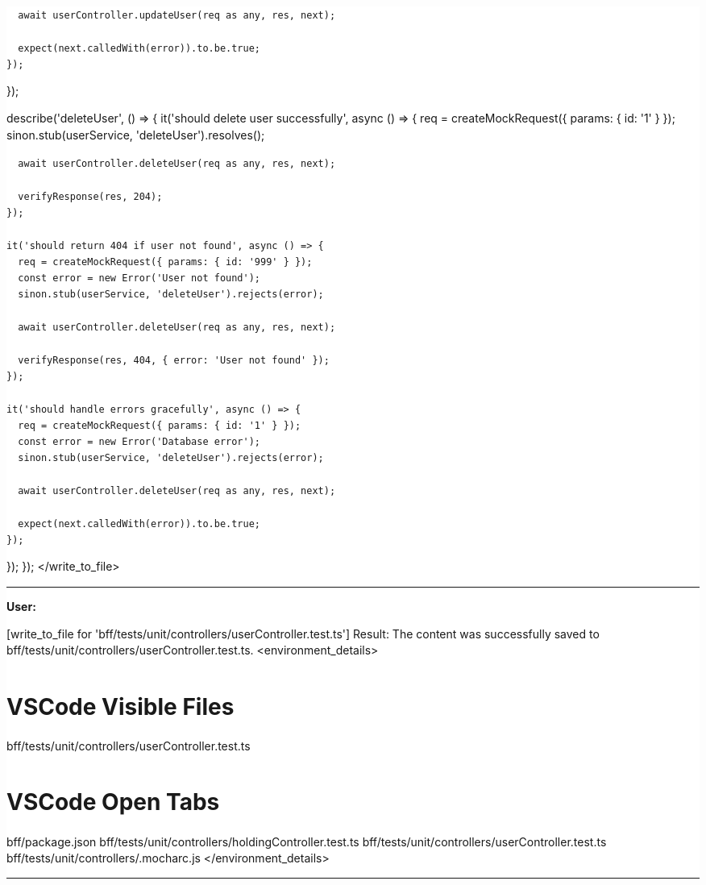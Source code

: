       await userController.updateUser(req as any, res, next);

      expect(next.calledWith(error)).to.be.true;
    });
  });

  describe('deleteUser', () => {
    it('should delete user successfully', async () => {
      req = createMockRequest({ params: { id: '1' } });
      sinon.stub(userService, 'deleteUser').resolves();

      await userController.deleteUser(req as any, res, next);

      verifyResponse(res, 204);
    });

    it('should return 404 if user not found', async () => {
      req = createMockRequest({ params: { id: '999' } });
      const error = new Error('User not found');
      sinon.stub(userService, 'deleteUser').rejects(error);

      await userController.deleteUser(req as any, res, next);

      verifyResponse(res, 404, { error: 'User not found' });
    });

    it('should handle errors gracefully', async () => {
      req = createMockRequest({ params: { id: '1' } });
      const error = new Error('Database error');
      sinon.stub(userService, 'deleteUser').rejects(error);

      await userController.deleteUser(req as any, res, next);

      expect(next.calledWith(error)).to.be.true;
    });
  });
});
</content>
</write_to_file>

---

**User:**

[write_to_file for 'bff/tests/unit/controllers/userController.test.ts'] Result:
The content was successfully saved to bff/tests/unit/controllers/userController.test.ts.
<environment_details>
# VSCode Visible Files
bff/tests/unit/controllers/userController.test.ts

# VSCode Open Tabs
bff/package.json
bff/tests/unit/controllers/holdingController.test.ts
bff/tests/unit/controllers/userController.test.ts
bff/tests/unit/controllers/.mocharc.js
</environment_details>

---